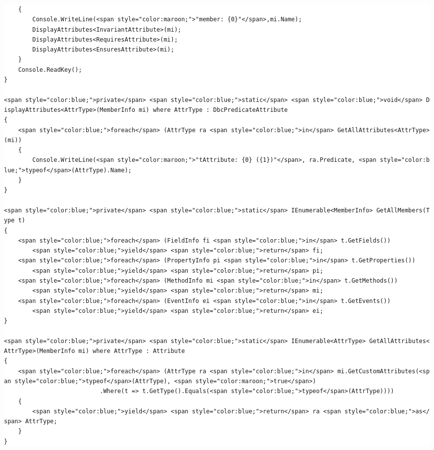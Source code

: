         {
            Console.WriteLine(<span style="color:maroon;">"member: {0}"</span>,mi.Name);
            DisplayAttributes<InvariantAttribute>(mi);
            DisplayAttributes<RequiresAttribute>(mi);
            DisplayAttributes<EnsuresAttribute>(mi);
        }
        Console.ReadKey();
    }
    
    <span style="color:blue;">private</span> <span style="color:blue;">static</span> <span style="color:blue;">void</span> DisplayAttributes<AttrType>(MemberInfo mi) where AttrType : DbcPredicateAttribute
    {
        <span style="color:blue;">foreach</span> (AttrType ra <span style="color:blue;">in</span> GetAllAttributes<AttrType>(mi))
        {
            Console.WriteLine(<span style="color:maroon;">"tAttribute: {0} ({1})"</span>, ra.Predicate, <span style="color:blue;">typeof</span>(AttrType).Name);
        }
    }
    
    <span style="color:blue;">private</span> <span style="color:blue;">static</span> IEnumerable<MemberInfo> GetAllMembers(Type t)
    {
        <span style="color:blue;">foreach</span> (FieldInfo fi <span style="color:blue;">in</span> t.GetFields())
            <span style="color:blue;">yield</span> <span style="color:blue;">return</span> fi;
        <span style="color:blue;">foreach</span> (PropertyInfo pi <span style="color:blue;">in</span> t.GetProperties())
            <span style="color:blue;">yield</span> <span style="color:blue;">return</span> pi;
        <span style="color:blue;">foreach</span> (MethodInfo mi <span style="color:blue;">in</span> t.GetMethods())
            <span style="color:blue;">yield</span> <span style="color:blue;">return</span> mi;
        <span style="color:blue;">foreach</span> (EventInfo ei <span style="color:blue;">in</span> t.GetEvents())
            <span style="color:blue;">yield</span> <span style="color:blue;">return</span> ei;
    }
    
    <span style="color:blue;">private</span> <span style="color:blue;">static</span> IEnumerable<AttrType> GetAllAttributes<AttrType>(MemberInfo mi) where AttrType : Attribute
    {
        <span style="color:blue;">foreach</span> (AttrType ra <span style="color:blue;">in</span> mi.GetCustomAttributes(<span style="color:blue;">typeof</span>(AttrType), <span style="color:maroon;">true</span>)
                               .Where(t => t.GetType().Equals(<span style="color:blue;">typeof</span>(AttrType))))
        {
            <span style="color:blue;">yield</span> <span style="color:blue;">return</span> ra <span style="color:blue;">as</span> AttrType;
        }
    }



